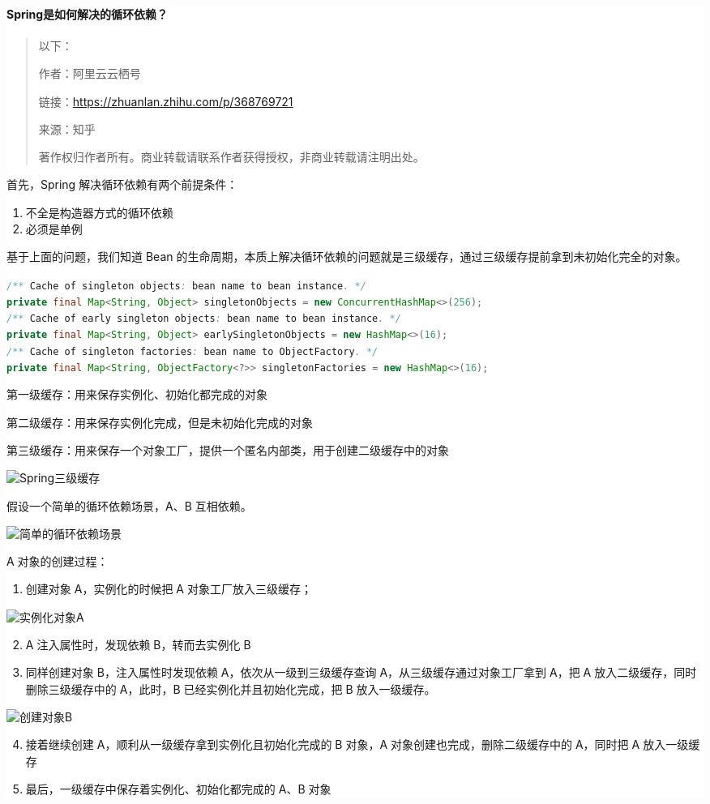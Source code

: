 #### Spring是如何解决的循环依赖？

> 以下：
>
> 作者：阿里云云栖号
>
> 链接：https://zhuanlan.zhihu.com/p/368769721
>
> 来源：知乎
>
> 著作权归作者所有。商业转载请联系作者获得授权，非商业转载请注明出处。

首先，Spring 解决循环依赖有两个前提条件：

1. 不全是构造器方式的循环依赖
2. 必须是单例

基于上面的问题，我们知道 Bean 的生命周期，本质上解决循环依赖的问题就是三级缓存，通过三级缓存提前拿到未初始化完全的对象。

```java
/** Cache of singleton objects: bean name to bean instance. */
private final Map<String, Object> singletonObjects = new ConcurrentHashMap<>(256);
/** Cache of early singleton objects: bean name to bean instance. */
private final Map<String, Object> earlySingletonObjects = new HashMap<>(16);
/** Cache of singleton factories: bean name to ObjectFactory. */
private final Map<String, ObjectFactory<?>> singletonFactories = new HashMap<>(16);
```

第一级缓存：用来保存实例化、初始化都完成的对象

第二级缓存：用来保存实例化完成，但是未初始化完成的对象

第三级缓存：用来保存一个对象工厂，提供一个匿名内部类，用于创建二级缓存中的对象

![Spring三级缓存](https://yaxingfang-typora.oss-cn-hangzhou.aliyuncs.com/TyporaNotesv2-dbda6a103e41cde4a54548386d6c1cc2_720w.jpg)

假设一个简单的循环依赖场景，A、B 互相依赖。

![简单的循环依赖场景](https://yaxingfang-typora.oss-cn-hangzhou.aliyuncs.com/TyporaNotesv2-f20f1e81c8011fd99f723127cacf7430_720w.jpg)

A 对象的创建过程：

1. 创建对象 A，实例化的时候把 A 对象工厂放入三级缓存；

![实例化对象A](https://yaxingfang-typora.oss-cn-hangzhou.aliyuncs.com/TyporaNotesv2-b295374aff4235ee9c0538bf03856217_720w.jpg)



2. A 注入属性时，发现依赖 B，转而去实例化 B

3. 同样创建对象 B，注入属性时发现依赖 A，依次从一级到三级缓存查询 A，从三级缓存通过对象工厂拿到 A，把 A 放入二级缓存，同时删除三级缓存中的 A，此时，B 已经实例化并且初始化完成，把 B 放入一级缓存。

![创建对象B](https://yaxingfang-typora.oss-cn-hangzhou.aliyuncs.com/TyporaNotesv2-51cb735fc6c02c2225d2f38b9b5b6da9_720w.jpg)

4. 接着继续创建 A，顺利从一级缓存拿到实例化且初始化完成的 B 对象，A 对象创建也完成，删除二级缓存中的 A，同时把 A 放入一级缓存

5. 最后，一级缓存中保存着实例化、初始化都完成的 A、B 对象

